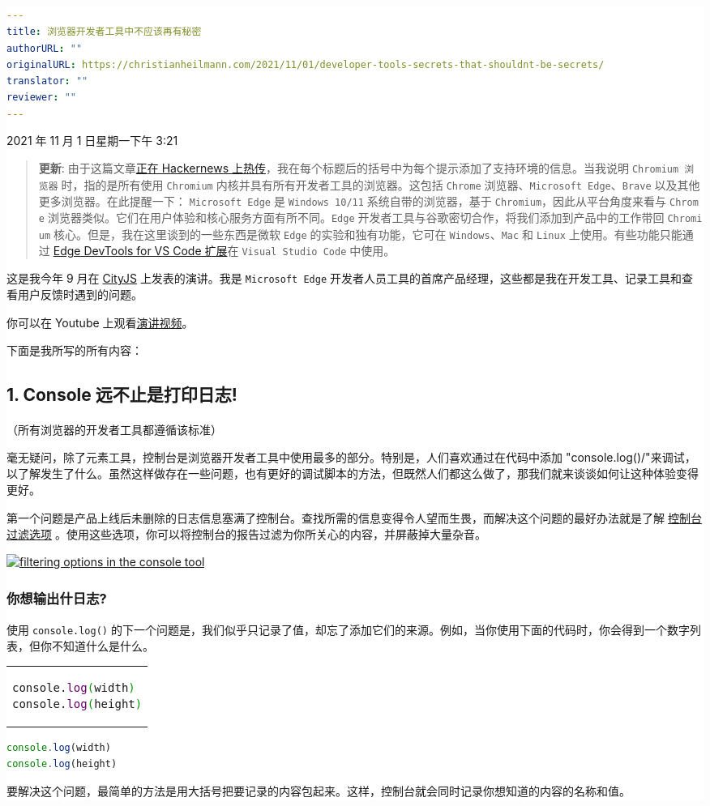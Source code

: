 ```yaml
---
title: 浏览器开发者工具中不应该再有秘密
authorURL: ""
originalURL: https://christianheilmann.com/2021/11/01/developer-tools-secrets-that-shouldnt-be-secrets/
translator: ""
reviewer: ""
---
```


2021 年 11 月 1 日星期一下午 3:21

> **更新**: 由于这篇文章[正在 Hackernews 上热传](https://news.ycombinator.com/item?id=29071700)，我在每个标题后的括号中为每个提示添加了支持环境的信息。当我说明 `Chromium 浏览器` 时，指的是所有使用 `Chromium` 内核并具有所有开发者工具的浏览器。这包括 `Chrome` 浏览器、`Microsoft Edge`、`Brave` 以及其他更多浏览器。在此提醒一下： `Microsoft Edge` 是 `Windows 10/11` 系统自带的浏览器，基于 `Chromium`，因此从平台角度来看与 `Chrome` 浏览器类似。它们在用户体验和核心服务方面有所不同。`Edge` 开发者工具与谷歌密切合作，将我们添加到产品中的工作带回 `Chromium` 核心。但是，我在这里谈到的一些东西是微软 `Edge` 的实验和独有功能，它可在 `Windows`、`Mac` 和 `Linux` 上使用。有些功能只能通过 [Edge DevTools for VS Code 扩展](https://aka.ms/devtools-for-code)在 `Visual Studio Code` 中使用。


这是我今年 9 月在 [CityJS](https://cityjsconf.org/) 上发表的演讲。我是 `Microsoft Edge` 开发者人员工具的首席产品经理，这些都是我在开发工具、记录工具和查看用户反馈时遇到的问题。

你可以在 Youtube 上观看[演讲视频](https://www.youtube.com/watch?v=q_qzHzIVxw4)。

下面是我所写的所有内容：

## 1. Console 远不止是打印日志!

（所有浏览器的开发者工具都遵循该标准）

毫无疑问，除了元素工具，控制台是浏览器开发者工具中使用最多的部分。特别是，人们喜欢通过在代码中添加 "console.log()/"来调试，以了解发生了什么。虽然这样做存在一些问题，也有更好的调试脚本的方法，但既然人们都这么做了，那我们就来谈谈如何让这种体验变得更好。

第一个问题是产品上线后未删除的日志信息塞满了控制台。查找所需的信息变得令人望而生畏，而解决这个问题的最好办法就是了解 [控制台过滤选项](https://docs.microsoft.com/microsoft-edge/devtools-guide-chromium/console/console-filters) 。使用这些选项，你可以将控制台的报告过滤为你所关心的内容，并屏蔽掉大量杂音。

[![filtering options in the console tool](https://christianheilmann.com/wp-content/uploads/2021/10/console-filter-dropdown.msft_-1024x510.png)](https://christianheilmann.com/wp-content/uploads/2021/10/console-filter-dropdown.msft_.png)

### 你想输出什日志?

使用 `console.log()` 的下一个问题是，我们似乎只记录了值，却忘了添加它们的来源。例如，当你使用下面的代码时，你会得到一个数字列表，但你不知道什么是什么。

<table><tbody><tr><td class="code"><pre class="javascript" style="font-family:monospace;">console.<span style="color: #660066;">log</span><span style="color: #009900;">(</span>width<span style="color: #009900;">)</span>
console.<span style="color: #660066;">log</span><span style="color: #009900;">(</span>height<span style="color: #009900;">)</span></pre></td></tr></tbody></table>

```javascript
console.log(width) 
console.log(height)
```
要解决这个问题，最简单的方法是用大括号把要记录的内容包起来。这样，控制台就会同时记录你想知道的内容的名称和值。
